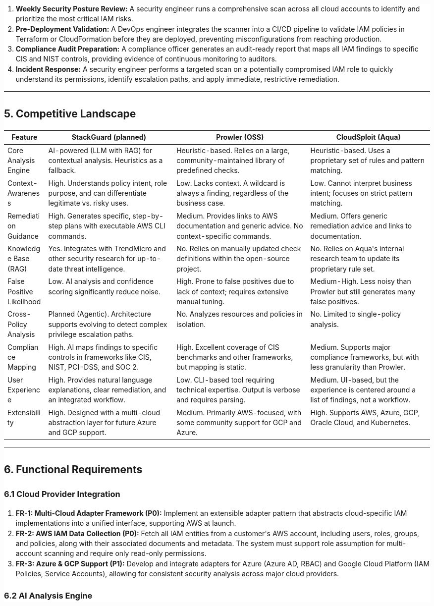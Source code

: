 1. **Weekly Security Posture Review:** A security engineer runs a comprehensive scan across all cloud accounts to identify and prioritize the most critical IAM risks.
2. **Pre-Deployment Validation:** A DevOps engineer integrates the scanner into a CI/CD pipeline to validate IAM policies in Terraform or CloudFormation before they are deployed, preventing misconfigurations from reaching production.
3. **Compliance Audit Preparation:** A compliance officer generates an audit-ready report that maps all IAM findings to specific CIS and NIST controls, providing evidence of continuous monitoring to auditors.
4. **Incident Response:** A security engineer performs a targeted scan on a potentially compromised IAM role to quickly understand its permissions, identify escalation paths, and apply immediate, restrictive remediation.

---

## 5\. Competitive Landscape

| **Feature**               | **StackGuard (planned)**                                                                        | **Prowler (OSS)**                                                                             | **CloudSploit (Aqua)**                                                                      |
| ------------------------- | ----------------------------------------------------------------------------------------------- | --------------------------------------------------------------------------------------------- | ------------------------------------------------------------------------------------------- |
| Core Analysis Engine      | AI-powered (LLM with RAG) for contextual analysis. Heuristics as a fallback.                    | Heuristic-based. Relies on a large, community-maintained library of predefined checks.        | Heuristic-based. Uses a proprietary set of rules and pattern matching.                      |
| Context-Awareness         | High. Understands policy intent, role purpose, and can differentiate legitimate vs. risky uses. | Low. Lacks context. A wildcard is always a finding, regardless of the business case.          | Low. Cannot interpret business intent; focuses on strict pattern matching.                  |
| Remediation Guidance      | High. Generates specific, step-by-step plans with executable AWS CLI commands.                  | Medium. Provides links to AWS documentation and generic advice. No context-specific commands. | Medium. Offers generic remediation advice and links to documentation.                       |
| Knowledge Base (RAG)      | Yes. Integrates with TrendMicro and other security research for up-to-date threat intelligence. | No. Relies on manually updated check definitions within the open-source project.              | No. Relies on Aqua's internal research team to update its proprietary rule set.             |
| False Positive Likelihood | Low. AI analysis and confidence scoring significantly reduce noise.                             | High. Prone to false positives due to lack of context; requires extensive manual tuning.      | Medium-High. Less noisy than Prowler but still generates many false positives.              |
| Cross-Policy Analysis     | Planned (Agentic). Architecture supports evolving to detect complex privilege escalation paths. | No. Analyzes resources and policies in isolation.                                             | No. Limited to single-policy analysis.                                                      |
| Compliance Mapping        | High. AI maps findings to specific controls in frameworks like CIS, NIST, PCI-DSS, and SOC 2.   | High. Excellent coverage of CIS benchmarks and other frameworks, but mapping is static.       | Medium. Supports major compliance frameworks, but with less granularity than Prowler.       |
| User Experience           | High. Provides natural language explanations, clear remediation, and an integrated workflow.    | Low. CLI-based tool requiring technical expertise. Output is verbose and requires parsing.    | Medium. UI-based, but the experience is centered around a list of findings, not a workflow. |
| Extensibility             | High. Designed with a multi-cloud abstraction layer for future Azure and GCP support.           | Medium. Primarily AWS-focused, with some community support for GCP and Azure.                 | High. Supports AWS, Azure, GCP, Oracle Cloud, and Kubernetes.                               |

---

## 6\. Functional Requirements

### 6.1 Cloud Provider Integration

1. **FR-1: Multi-Cloud Adapter Framework (P0):** Implement an extensible adapter pattern that abstracts cloud-specific IAM implementations into a unified interface, supporting AWS at launch.
2. **FR-2: AWS IAM Data Collection (P0):** Fetch all IAM entities from a customer's AWS account, including users, roles, groups, and policies, along with their associated documents and metadata. The system must support role assumption for multi-account scanning and require only read-only permissions.
3. **FR-3: Azure & GCP Support (P1):** Develop and integrate adapters for Azure (Azure AD, RBAC) and Google Cloud Platform (IAM Policies, Service Accounts), allowing for consistent security analysis across major cloud providers.

### 6.2 AI Analysis Engine
